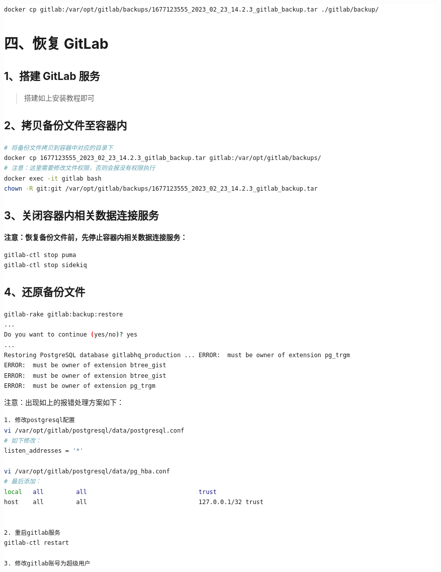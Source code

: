 ```bash
docker cp gitlab:/var/opt/gitlab/backups/1677123555_2023_02_23_14.2.3_gitlab_backup.tar ./gitlab/backup/
```



# 四、恢复 GitLab

## 1、搭建 GitLab 服务

> 搭建如上安装教程即可

## 2、拷贝备份文件至容器内

```bash
# 将备份文件拷贝到容器中对应的目录下
docker cp 1677123555_2023_02_23_14.2.3_gitlab_backup.tar gitlab:/var/opt/gitlab/backups/
# 注意：这里需要修改文件权限，否则会报没有权限执行
docker exec -it gitlab bash
chown -R git:git /var/opt/gitlab/backups/1677123555_2023_02_23_14.2.3_gitlab_backup.tar
```



## 3、关闭容器内相关数据连接服务

**注意：恢复备份文件前，先停止容器内相关数据连接服务：**

```bash
gitlab-ctl stop puma
gitlab-ctl stop sidekiq
```



## 4、还原备份文件

```bash
gitlab-rake gitlab:backup:restore
...
Do you want to continue (yes/no)? yes
...
Restoring PostgreSQL database gitlabhq_production ... ERROR:  must be owner of extension pg_trgm
ERROR:  must be owner of extension btree_gist
ERROR:  must be owner of extension btree_gist
ERROR:  must be owner of extension pg_trgm
```

注意：出现如上的报错处理方案如下：

```bash
1. 修改postgresql配置
vi /var/opt/gitlab/postgresql/data/postgresql.conf
# 如下修改：
listen_addresses = '*'

vi /var/opt/gitlab/postgresql/data/pg_hba.conf
# 最后添加：
local   all         all                               trust
host    all         all                               127.0.0.1/32 trust


2. 重启gitlab服务
gitlab-ctl restart

3. 修改gitlab账号为超级用户
```